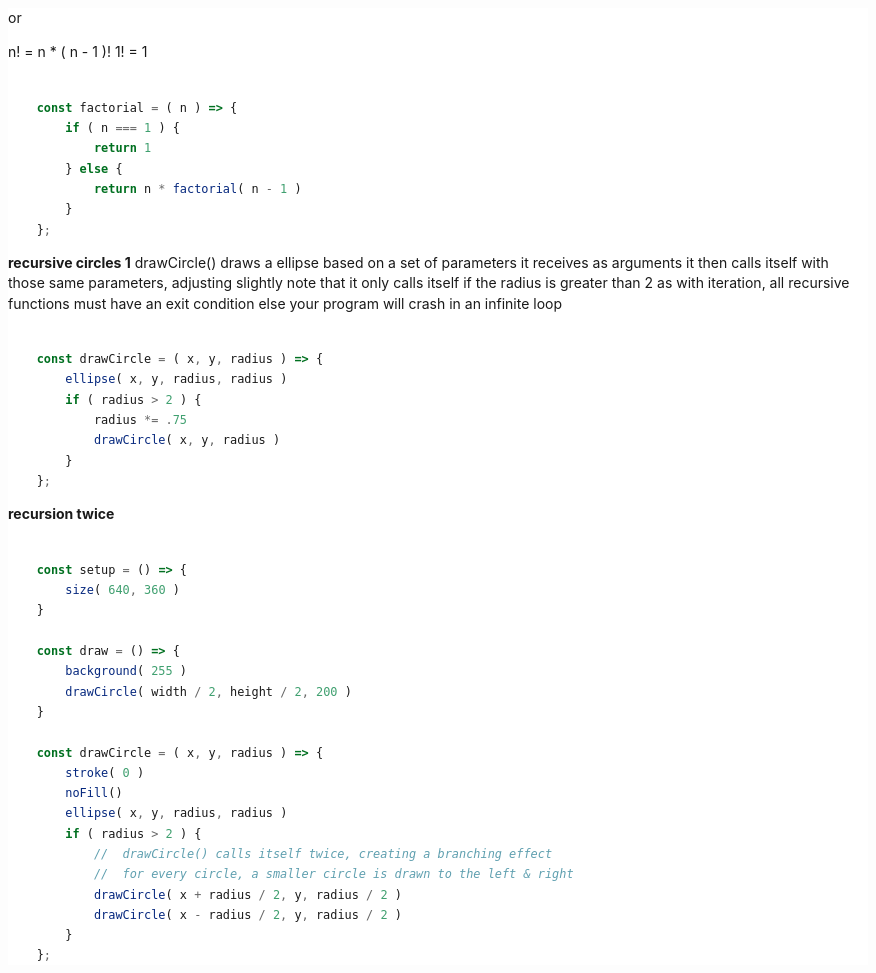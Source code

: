 or

n! = n * ( n - 1 )!
1! = 1

```js

	const factorial = ( n ) => {
		if ( n === 1 ) {
			return 1
		} else {
			return n * factorial( n - 1 )
		}
	};

```

**recursive circles 1**
drawCircle() draws a ellipse based on a set of parameters it receives as arguments
it then calls itself with those same parameters, adjusting slightly
note that it only calls itself if the radius is greater than 2
as with iteration, all recursive functions must have an exit condition
else your program will crash in an infinite loop

```js

	const drawCircle = ( x, y, radius ) => {
		ellipse( x, y, radius, radius )
		if ( radius > 2 ) {
			radius *= .75
			drawCircle( x, y, radius )
		}
	};

```

**recursion twice**

```js

	const setup = () => {
		size( 640, 360 )
	}

	const draw = () => {
		background( 255 )
		drawCircle( width / 2, height / 2, 200 )
	}

	const drawCircle = ( x, y, radius ) => {
		stroke( 0 )
		noFill()
		ellipse( x, y, radius, radius )
		if ( radius > 2 ) {
			//	drawCircle() calls itself twice, creating a branching effect
			//	for every circle, a smaller circle is drawn to the left & right
			drawCircle( x + radius / 2, y, radius / 2 )
			drawCircle( x - radius / 2, y, radius / 2 )
		}
	};

```
